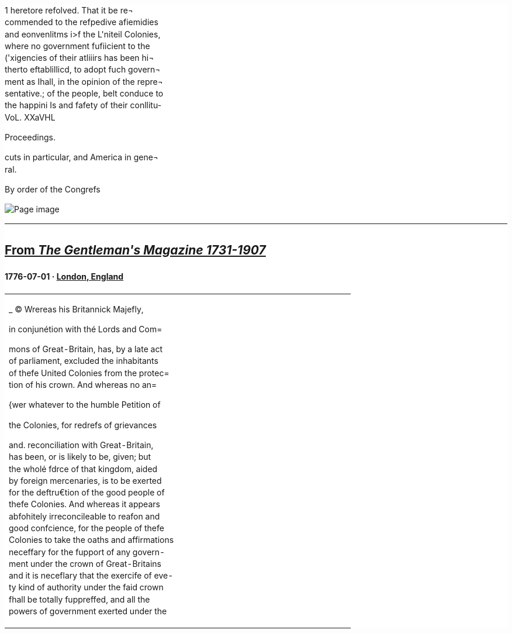1 heretore refolved. That it be re¬  
commended to the refpedive afiemidies  
and eonvenlitms i&gt;f the L&#x27;niteil Colonies,  
where no government fufiicient to the  
(&#x27;xigencies of their atliiirs has been hi¬  
therto eftablillicd, to adopt fuch govern¬  
ment as Ihall, in the opinion of the repre¬  
sentative.; of the people, belt conduce to  
the happini Is and fafety of their conllitu-  
VoL. XXaVHL  
  
Proceedings.  
  
cuts in particular, and America in gene¬  
ral.  
  
By order of the Congrefs
</td><td style="width: 50%; max-height: 75%; margin: auto; display: block;">
<img alt="Page image" src="https://iiif.archive.org/image/iiif/2/sim_edinburgh-magazine-and-literary-miscellany_1776-07_38%2Fsim_edinburgh-magazine-and-literary-miscellany_1776-07_38_jp2.zip%2Fsim_edinburgh-magazine-and-literary-miscellany_1776-07_38_jp2%2Fsim_edinburgh-magazine-and-literary-miscellany_1776-07_38_0024.jp2/pct:10.72654462242563,8.043117744610282,66.84782608695652,86.35986733001658/,600/0/default.jpg"/>
</td>
</tr></table>

---

## [From _The Gentleman's Magazine 1731-1907_](https://archive.org/details/sim_gentlemans-magazine_1776-07_46_7/page/n42/mode/1up?view=theater)

#### 1776-07-01 &middot; [London, England](http://dbpedia.org/resource/London)

<table style="width: 100%;"><tr><td style="width: 50%">

  
  
_ © Wrereas his Britannick Majefly,  
  
in conjunétion with thé Lords and Com=  
  
mons of Great-Britain, has, by a late act  
of parliament, excluded the inhabitants  
of thefe United Colonies from the protec=  
tion of his crown. And whereas no an=  
  
{wer whatever to the humble Petition of  
  
the Colonies, for redrefs of grievances  
  
and. reconciliation with Great-Britain,  
has been, or is likely to be, given; but  
the wholé fdrce of that kingdom, aided  
by foreign mercenaries, is to be exerted  
for the deftru€tion of the good people of  
thefe Colonies. And whereas it appears  
abfohitely irreconcileable to reafon and  
good confcience, for the people of thefe  
Colonies to take the oaths and affirmations  
neceffary for the fupport of any govern-  
ment under the crown of Great-Britains  
and it is neceflary that the exercife of eve-  
ty kind of authority under the faid crown  
fhall be totally fuppreffed, and all the  
powers of government exerted under the  
  